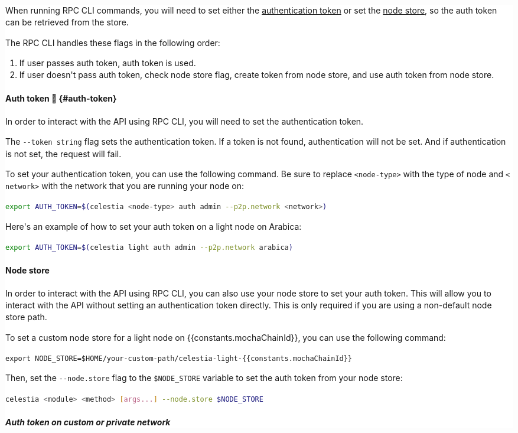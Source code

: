 When running RPC CLI commands,
you will need to set either the [authentication token](#auth-token)
or set the [node store](#node-store), so the auth token can be retrieved
from the store.

The RPC CLI handles these flags in the following order:

1. If user passes auth token, auth token is used.
2. If user doesn't pass auth token, check node store flag, create token from
   node store, and use auth token from node store.

#### Auth token 🔐 {#auth-token}

In order to interact with the API using RPC CLI,
you will need to set the authentication token.

The `--token string` flag sets the authentication token.
If a token is not found, authentication will not be set.
And if authentication is not set, the request will fail.

To set your authentication token, you can use the
following command. Be sure to replace `<node-type>` with
the type of node and `<network>`
with the network that you are running your node on:

```bash
export AUTH_TOKEN=$(celestia <node-type> auth admin --p2p.network <network>)
```

Here's an example of how to set your auth token on a light node on Arabica:

```bash
export AUTH_TOKEN=$(celestia light auth admin --p2p.network arabica)
```

#### Node store

In order to interact with the API using RPC CLI,
you can also use your node store to set your auth token. This will
allow you to interact with the API without
setting an authentication token directly.
This is only required if you are using a non-default node store path.

To set a custom node store for a light node on {{constants.mochaChainId}},
you can use the following command:

```bash-vue
export NODE_STORE=$HOME/your-custom-path/celestia-light-{{constants.mochaChainId}}
```

Then, set the `--node.store` flag to the `$NODE_STORE` variable
to set the auth token from your node store:

```bash
celestia <module> <method> [args...] --node.store $NODE_STORE
```

##### Auth token on custom or private network
